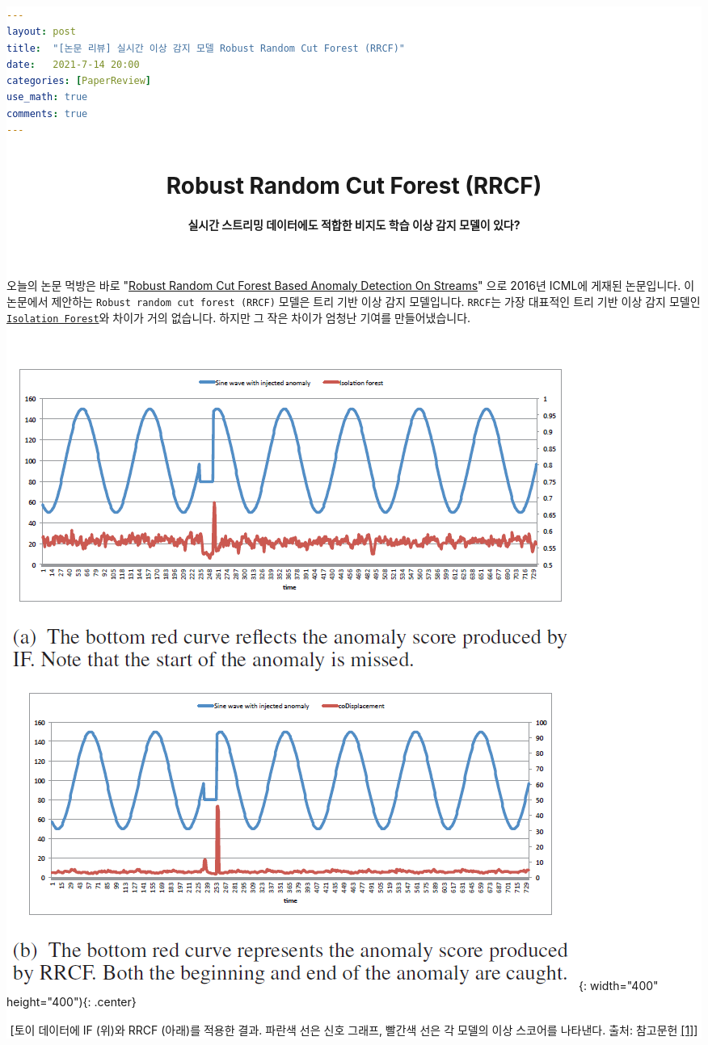 ```yaml
---
layout: post
title:  "[논문 리뷰] 실시간 이상 감지 모델 Robust Random Cut Forest (RRCF)"
date:   2021-7-14 20:00
categories: [PaperReview]
use_math: true
comments: true
---
```


# <center>Robust Random Cut Forest (RRCF)</center>
**<center>실시간 스트리밍 데이터에도 적합한 비지도 학습 이상 감지 모델이 있다?</center>**<br/><br/>

오늘의 논문 먹방은 바로 "[Robust Random Cut Forest Based Anomaly Detection On Streams](https://proceedings.mlr.press/v48/guha16)" 으로 2016년 ICML에 게재된 논문입니다. 이 논문에서 제안하는 `Robust random cut forest (RRCF)` 모델은 트리 기반 이상 감지 모델입니다. `RRCF`는 가장 대표적인 트리 기반 이상 감지 모델인 [`Isolation Forest`](https://ieeexplore.ieee.org/document/4781136)와 차이가 거의 없습니다. 하지만 그 작은 차이가 엄청난 기여를 만들어냈습니다. <br/><br/>

![Figure1](https://raw.githubusercontent.com/HiddenBeginner/hiddenbeginner.github.io/master/static/img/_posts/2021-07-14-rrcf/rrcf-figure1.png){: width="400" height="400"){: .center}
<center>[토이 데이터에 IF (위)와 RRCF (아래)를 적용한 결과. 파란색 선은 신호 그래프, 빨간색 선은 각 모델의 이상 스코어를 나타낸다. 출처: 참고문헌 <a href="#ref1">[1]</a>]</center>
